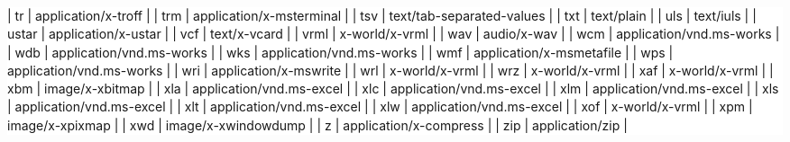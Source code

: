 | tr | application/x-troff |
| trm | application/x-msterminal |
| tsv | text/tab-separated-values |
| txt | text/plain |
| uls | text/iuls |
| ustar | application/x-ustar |
| vcf | text/x-vcard |
| vrml | x-world/x-vrml |
| wav | audio/x-wav |
| wcm | application/vnd.ms-works |
| wdb | application/vnd.ms-works |
| wks | application/vnd.ms-works |
| wmf | application/x-msmetafile |
| wps | application/vnd.ms-works |
| wri | application/x-mswrite |
| wrl | x-world/x-vrml |
| wrz | x-world/x-vrml |
| xaf | x-world/x-vrml |
| xbm | image/x-xbitmap |
| xla | application/vnd.ms-excel |
| xlc | application/vnd.ms-excel |
| xlm | application/vnd.ms-excel |
| xls | application/vnd.ms-excel |
| xlt | application/vnd.ms-excel |
| xlw | application/vnd.ms-excel |
| xof | x-world/x-vrml |
| xpm | image/x-xpixmap |
| xwd | image/x-xwindowdump |
| z | application/x-compress |
| zip | application/zip |



